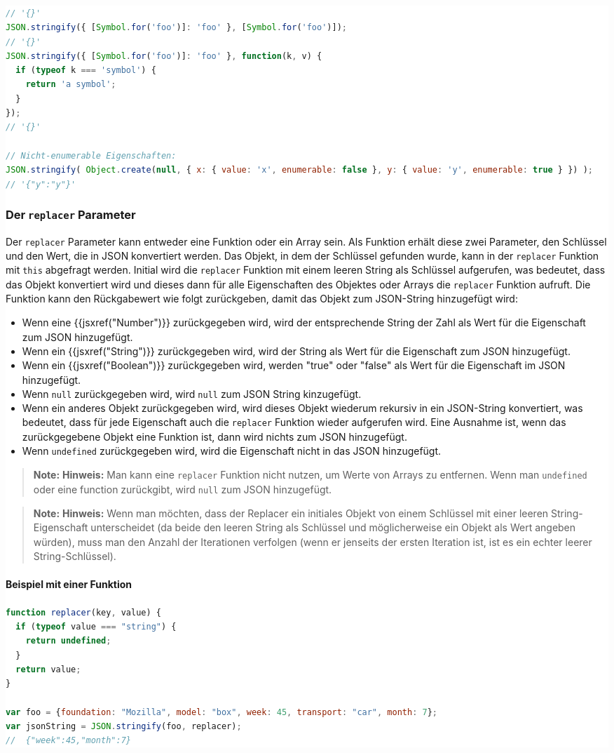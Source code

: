 ```js
// '{}'
JSON.stringify({ [Symbol.for('foo')]: 'foo' }, [Symbol.for('foo')]);
// '{}'
JSON.stringify({ [Symbol.for('foo')]: 'foo' }, function(k, v) {
  if (typeof k === 'symbol') {
    return 'a symbol';
  }
});
// '{}'

// Nicht-enumerable Eigenschaften:
JSON.stringify( Object.create(null, { x: { value: 'x', enumerable: false }, y: { value: 'y', enumerable: true } }) );
// '{"y":"y"}'
```

### Der `replacer` Parameter

Der `replacer` Parameter kann entweder eine Funktion oder ein Array sein. Als Funktion erhält diese zwei Parameter, den Schlüssel und den Wert, die in JSON konvertiert werden. Das Objekt, in dem der Schlüssel gefunden wurde, kann in der `replacer` Funktion mit `this` abgefragt werden. Initial wird die `replacer` Funktion mit einem leeren String als Schlüssel aufgerufen, was bedeutet, dass das Objekt konvertiert wird und dieses dann für alle Eigenschaften des Objektes oder Arrays die `replacer` Funktion aufruft. Die Funktion kann den Rückgabewert wie folgt zurückgeben, damit das Objekt zum JSON-String hinzugefügt wird:

- Wenn eine {{jsxref("Number")}} zurückgegeben wird, wird der entsprechende String der Zahl als Wert für die Eigenschaft zum JSON hinzugefügt.
- Wenn ein {{jsxref("String")}} zurückgegeben wird, wird der String als Wert für die Eigenschaft zum JSON hinzugefügt.
- Wenn ein {{jsxref("Boolean")}} zurückgegeben wird, werden "true" oder "false" als Wert für die Eigenschaft im JSON hinzugefügt.
- Wenn `null` zurückgegeben wird, wird `null` zum JSON String kinzugefügt.
- Wenn ein anderes Objekt zurückgegeben wird, wird dieses Objekt wiederum rekursiv in ein JSON-String konvertiert, was bedeutet, dass für jede Eigenschaft auch die `replacer` Funktion wieder aufgerufen wird. Eine Ausnahme ist, wenn das zurückgegebene Objekt eine Funktion ist, dann wird nichts zum JSON hinzugefügt.
- Wenn `undefined` zurückgegeben wird, wird die Eigenschaft nicht in das JSON hinzugefügt.

> **Note:** **Hinweis:** Man kann eine `replacer` Funktion nicht nutzen, um Werte von Arrays zu entfernen. Wenn man `undefined` oder eine function zurückgibt, wird `null` zum JSON hinzugefügt.

> **Note:** **Hinweis:** Wenn man möchten, dass der Replacer ein initiales Objekt von einem Schlüssel mit einer leeren String-Eigenschaft unterscheidet (da beide den leeren String als Schlüssel und möglicherweise ein Objekt als Wert angeben würden), muss man den Anzahl der Iterationen verfolgen (wenn er jenseits der ersten Iteration ist, ist es ein echter leerer String-Schlüssel).

#### Beispiel mit einer Funktion

```js
function replacer(key, value) {
  if (typeof value === "string") {
    return undefined;
  }
  return value;
}

var foo = {foundation: "Mozilla", model: "box", week: 45, transport: "car", month: 7};
var jsonString = JSON.stringify(foo, replacer);
//  {"week":45,"month":7}
```
